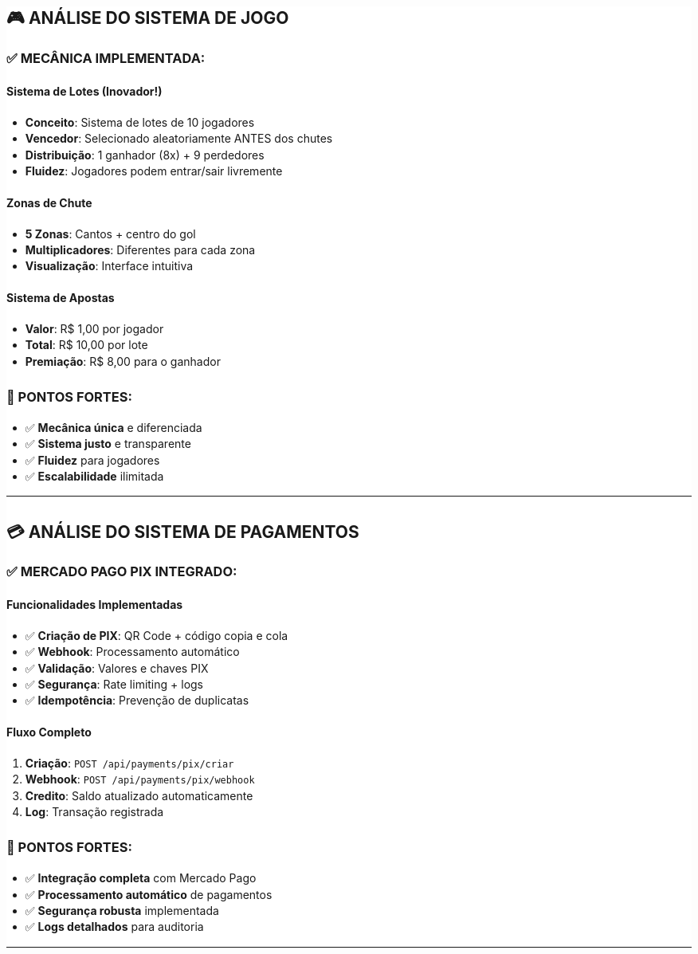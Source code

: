 
## 🎮 **ANÁLISE DO SISTEMA DE JOGO**

### **✅ MECÂNICA IMPLEMENTADA:**

#### **Sistema de Lotes (Inovador!)**
- **Conceito**: Sistema de lotes de 10 jogadores
- **Vencedor**: Selecionado aleatoriamente ANTES dos chutes
- **Distribuição**: 1 ganhador (8x) + 9 perdedores
- **Fluidez**: Jogadores podem entrar/sair livremente

#### **Zonas de Chute**
- **5 Zonas**: Cantos + centro do gol
- **Multiplicadores**: Diferentes para cada zona
- **Visualização**: Interface intuitiva

#### **Sistema de Apostas**
- **Valor**: R$ 1,00 por jogador
- **Total**: R$ 10,00 por lote
- **Premiação**: R$ 8,00 para o ganhador

### **🎯 PONTOS FORTES:**
- ✅ **Mecânica única** e diferenciada
- ✅ **Sistema justo** e transparente
- ✅ **Fluidez** para jogadores
- ✅ **Escalabilidade** ilimitada

---

## 💳 **ANÁLISE DO SISTEMA DE PAGAMENTOS**

### **✅ MERCADO PAGO PIX INTEGRADO:**

#### **Funcionalidades Implementadas**
- ✅ **Criação de PIX**: QR Code + código copia e cola
- ✅ **Webhook**: Processamento automático
- ✅ **Validação**: Valores e chaves PIX
- ✅ **Segurança**: Rate limiting + logs
- ✅ **Idempotência**: Prevenção de duplicatas

#### **Fluxo Completo**
1. **Criação**: `POST /api/payments/pix/criar`
2. **Webhook**: `POST /api/payments/pix/webhook`
3. **Credito**: Saldo atualizado automaticamente
4. **Log**: Transação registrada

### **🎯 PONTOS FORTES:**
- ✅ **Integração completa** com Mercado Pago
- ✅ **Processamento automático** de pagamentos
- ✅ **Segurança robusta** implementada
- ✅ **Logs detalhados** para auditoria

---
